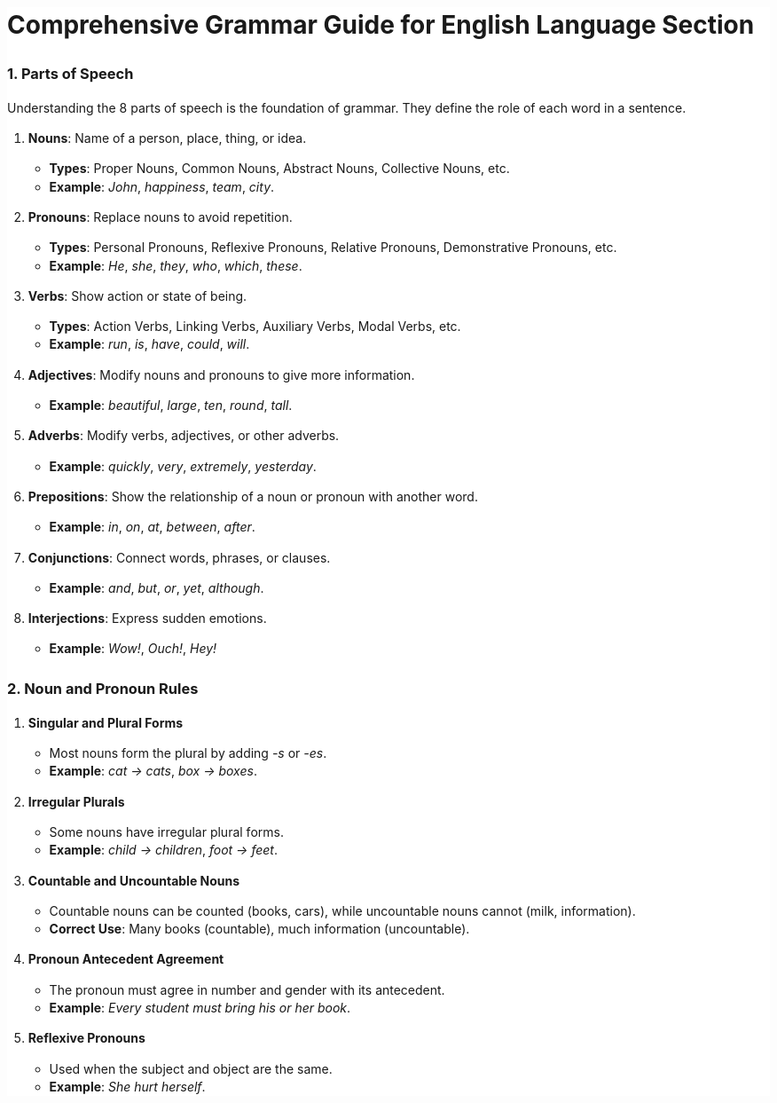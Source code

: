 
# **Comprehensive Grammar Guide for English Language Section**

### **1. Parts of Speech**
Understanding the 8 parts of speech is the foundation of grammar. They define the role of each word in a sentence.

1. **Nouns**: Name of a person, place, thing, or idea.
   - **Types**: Proper Nouns, Common Nouns, Abstract Nouns, Collective Nouns, etc.
   - **Example**: *John*, *happiness*, *team*, *city*.

2. **Pronouns**: Replace nouns to avoid repetition.
   - **Types**: Personal Pronouns, Reflexive Pronouns, Relative Pronouns, Demonstrative Pronouns, etc.
   - **Example**: *He*, *she*, *they*, *who*, *which*, *these*.

3. **Verbs**: Show action or state of being.
   - **Types**: Action Verbs, Linking Verbs, Auxiliary Verbs, Modal Verbs, etc.
   - **Example**: *run*, *is*, *have*, *could*, *will*.

4. **Adjectives**: Modify nouns and pronouns to give more information.
   - **Example**: *beautiful*, *large*, *ten*, *round*, *tall*.

5. **Adverbs**: Modify verbs, adjectives, or other adverbs.
   - **Example**: *quickly*, *very*, *extremely*, *yesterday*.

6. **Prepositions**: Show the relationship of a noun or pronoun with another word.
   - **Example**: *in*, *on*, *at*, *between*, *after*.

7. **Conjunctions**: Connect words, phrases, or clauses.
   - **Example**: *and*, *but*, *or*, *yet*, *although*.

8. **Interjections**: Express sudden emotions.
   - **Example**: *Wow!*, *Ouch!*, *Hey!*

### **2. Noun and Pronoun Rules**

1. **Singular and Plural Forms**
   - Most nouns form the plural by adding *-s* or *-es*.
   - **Example**: *cat → cats*, *box → boxes*.

2. **Irregular Plurals**
   - Some nouns have irregular plural forms.
   - **Example**: *child → children*, *foot → feet*.

3. **Countable and Uncountable Nouns**
   - Countable nouns can be counted (books, cars), while uncountable nouns cannot (milk, information).
   - **Correct Use**: Many books (countable), much information (uncountable).

4. **Pronoun Antecedent Agreement**
   - The pronoun must agree in number and gender with its antecedent.
   - **Example**: *Every student must bring his or her book*.

5. **Reflexive Pronouns**
   - Used when the subject and object are the same.
   - **Example**: *She hurt herself*.
